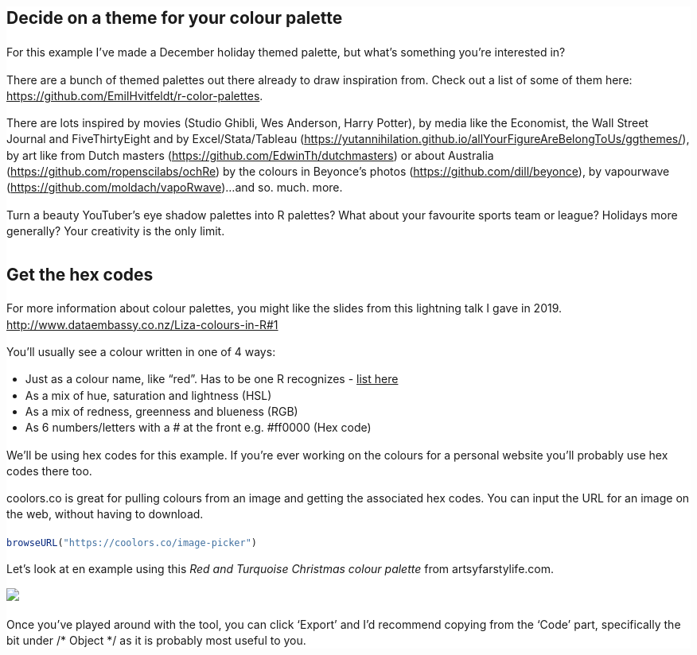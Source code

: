## Decide on a theme for your colour palette

For this example I’ve made a December holiday themed palette, but what’s
something you’re interested in?

There are a bunch of themed palettes out there already to draw
inspiration from. Check out a list of some of them here:
<https://github.com/EmilHvitfeldt/r-color-palettes>.

There are lots inspired by movies (Studio Ghibli, Wes Anderson, Harry
Potter), by media like the Economist, the Wall Street Journal and
FiveThirtyEight and by Excel/Stata/Tableau
(<https://yutannihilation.github.io/allYourFigureAreBelongToUs/ggthemes/>),
by art like from Dutch masters
(<https://github.com/EdwinTh/dutchmasters>) or about Australia
(<https://github.com/ropenscilabs/ochRe>) by the colours in Beyonce’s
photos (<https://github.com/dill/beyonce>), by vapourwave
(<https://github.com/moldach/vapoRwave>)…and so. much. more.

Turn a beauty YouTuber’s eye shadow palettes into R palettes? What about
your favourite sports team or league? Holidays more generally? Your
creativity is the only limit.

## Get the hex codes

For more information about colour palettes, you might like the slides
from this lightning talk I gave in 2019.
<http://www.dataembassy.co.nz/Liza-colours-in-R#1>

You’ll usually see a colour written in one of 4 ways:

  - Just as a colour name, like “red”. Has to be one R recognizes -
    [list here](http://www.stat.columbia.edu/~tzheng/files/Rcolor.pdf)  
  - As a mix of hue, saturation and lightness (HSL)  
  - As a mix of redness, greenness and blueness (RGB)  
  - As 6 numbers/letters with a \# at the front e.g. \#ff0000 (Hex code)

We’ll be using hex codes for this example. If you’re ever working on the
colours for a personal website you’ll probably use hex codes there too.

coolors.co is great for pulling colours from an image and getting the
associated hex codes. You can input the URL for an image on the web,
without having to download.

``` r
browseURL("https://coolors.co/image-picker")
```

Let’s look at en example using this *Red and Turquoise Christmas colour
palette* from artsyfarstylife.com.

![](https://artsyfartsylife.com/wp-content/uploads/2019/12/Modern-Red-Turquoise-Christmas-Color-Palette.jpg)

Once you’ve played around with the tool, you can click ‘Export’ and I’d
recommend copying from the ‘Code’ part, specifically the bit under /\*
Object \*/ as it is probably most useful to you.
